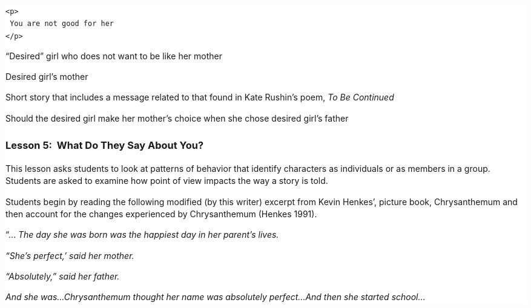     <p>
     You are not good for her
    </p>
   </td>
  </tr>
  <tr>
   <td>
    <p>
     “Desired” girl who does not want to be like her mother
    </p>
   </td>
   <td>
    <p>
     Desired girl’s mother
    </p>
   </td>
   <td>
    <p>
     Short story that includes a message related to that found in Kate Rushin’s poem,
     <em>
      To Be Continued
     </em>
    </p>
   </td>
   <td>
    <p>
     Should the desired girl make her mother’s choice when she chose desired girl’s father
    </p>
   </td>
  </tr>
 </table>
 <h3>
  Lesson 5:  What Do They Say About You?
 </h3>
 <p>
  This lesson asks students to look at patterns of behavior that identify characters as individuals or as members in a group.  Students are asked to examine how point of view impacts the way a story is told.
 </p>
 <p>
  Students begin by reading the following modified (by this writer) excerpt from Kevin Henkes’, picture book, Chrysanthemum and then account for the changes experienced by Chrysanthemum (Henkes 1991).
 </p>
 <p>
  “…
  <em>
   The day she was born was the happiest day in her parent’s lives.
  </em>
 </p>
 <p>
  <em>
   “She’s perfect,’ said her mother.
  </em>
 </p>
 <p>
  <em>
   “Absolutely,” said her father.
  </em>
 </p>
 <p>
  <em>
   And she was…Chrysanthemum thought her name was absolutely perfect...And then she started school…
  </em>
 </p>